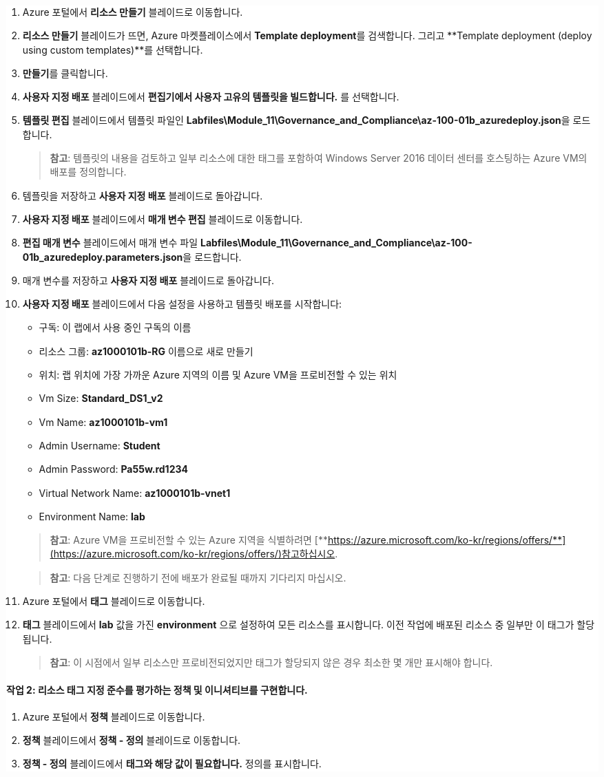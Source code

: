 1. Azure 포털에서 **리소스 만들기** 블레이드로 이동합니다.

1. **리소스 만들기** 블레이드가 뜨면, Azure 마켓플레이스에서 **Template deployment**를 검색합니다. 그리고 **Template deployment (deploy using custom templates)**를 선택합니다.

1. **만들기**를 클릭합니다.
 
1. **사용자 지정 배포** 블레이드에서 **편집기에서 사용자 고유의 템플릿을 빌드합니다.** 를 선택합니다.

1. **템플릿 편집** 블레이드에서 템플릿 파일인 **Labfiles\\Module_11\\Governance_and_Compliance\\az-100-01b_azuredeploy.json**을 로드합니다. 

   > **참고**: 템플릿의 내용을 검토하고 일부 리소스에 대한 태그를 포함하여 Windows Server 2016 데이터 센터를 호스팅하는 Azure VM의 배포를 정의합니다.

1. 템플릿을 저장하고 **사용자 지정 배포** 블레이드로 돌아갑니다. 

1. **사용자 지정 배포** 블레이드에서 **매개 변수 편집** 블레이드로 이동합니다.

1. **편집 매개 변수** 블레이드에서 매개 변수 파일 **Labfiles\\Module_11\\Governance_and_Compliance\\az-100-01b_azuredeploy.parameters.json**을 로드합니다.

1. 매개 변수를 저장하고 **사용자 지정 배포** 블레이드로 돌아갑니다.

1. **사용자 지정 배포** 블레이드에서 다음 설정을 사용하고 템플릿 배포를 시작합니다:

    - 구독: 이 랩에서 사용 중인 구독의 이름

    - 리소스 그룹: **az1000101b-RG** 이름으로 새로 만들기

    - 위치: 랩 위치에 가장 가까운 Azure 지역의 이름 및 Azure VM을 프로비전할 수 있는 위치

    - Vm Size: **Standard_DS1_v2**

    - Vm Name: **az1000101b-vm1**

    - Admin Username: **Student**

    - Admin Password: **Pa55w.rd1234**

    - Virtual Network Name: **az1000101b-vnet1**

    - Environment Name: **lab**

   > **참고**: Azure VM을 프로비전할 수 있는 Azure 지역을 식별하려면 [**https://azure.microsoft.com/ko-kr/regions/offers/**](https://azure.microsoft.com/ko-kr/regions/offers/)참고하십시오.

   > **참고**: 다음 단계로 진행하기 전에 배포가 완료될 때까지 기다리지 마십시오.
   
1. Azure 포털에서 **태그** 블레이드로 이동합니다.

1. **태그** 블레이드에서 **lab** 값을 가진 **environment** 으로 설정하여 모든 리소스를 표시합니다. 이전 작업에 배포된 리소스 중 일부만 이 태그가 할당됩니다.

   > **참고**: 이 시점에서 일부 리소스만 프로비전되었지만 태그가 할당되지 않은 경우 최소한 몇 개만 표시해야 합니다.


#### 작업 2: 리소스 태그 지정 준수를 평가하는 정책 및 이니셔티브를 구현합니다.

1. Azure 포털에서 **정책** 블레이드로 이동합니다.

1. **정책** 블레이드에서 **정책 - 정의** 블레이드로 이동합니다.

1. **정책 - 정의** 블레이드에서 **태그와 해당 값이 필요합니다.** 정의를 표시합니다.
